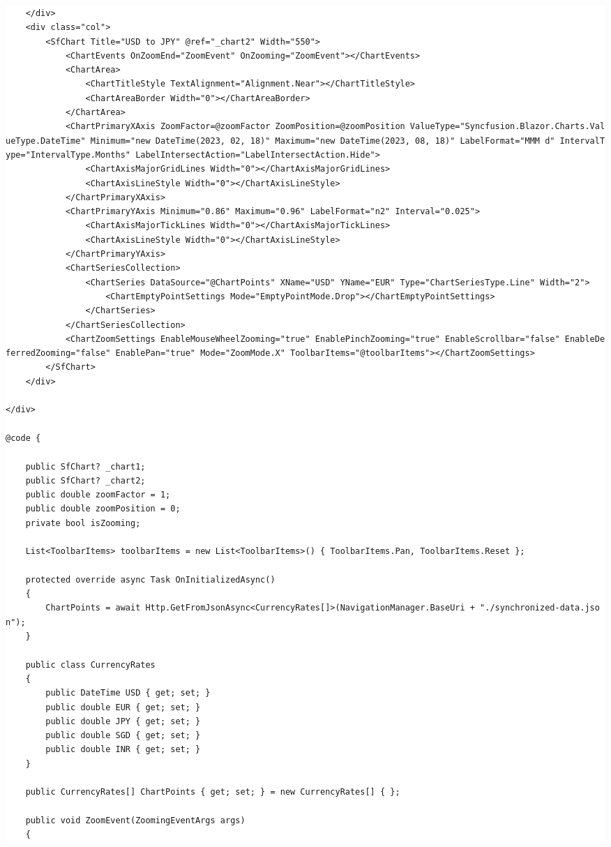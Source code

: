 ```cshtml
    </div>
    <div class="col">
        <SfChart Title="USD to JPY" @ref="_chart2" Width="550">
            <ChartEvents OnZoomEnd="ZoomEvent" OnZooming="ZoomEvent"></ChartEvents>
            <ChartArea>
                <ChartTitleStyle TextAlignment="Alignment.Near"></ChartTitleStyle>
                <ChartAreaBorder Width="0"></ChartAreaBorder>
            </ChartArea>
            <ChartPrimaryXAxis ZoomFactor=@zoomFactor ZoomPosition=@zoomPosition ValueType="Syncfusion.Blazor.Charts.ValueType.DateTime" Minimum="new DateTime(2023, 02, 18)" Maximum="new DateTime(2023, 08, 18)" LabelFormat="MMM d" IntervalType="IntervalType.Months" LabelIntersectAction="LabelIntersectAction.Hide">
                <ChartAxisMajorGridLines Width="0"></ChartAxisMajorGridLines>
                <ChartAxisLineStyle Width="0"></ChartAxisLineStyle>
            </ChartPrimaryXAxis>
            <ChartPrimaryYAxis Minimum="0.86" Maximum="0.96" LabelFormat="n2" Interval="0.025">
                <ChartAxisMajorTickLines Width="0"></ChartAxisMajorTickLines>
                <ChartAxisLineStyle Width="0"></ChartAxisLineStyle>
            </ChartPrimaryYAxis>
            <ChartSeriesCollection>
                <ChartSeries DataSource="@ChartPoints" XName="USD" YName="EUR" Type="ChartSeriesType.Line" Width="2">
                    <ChartEmptyPointSettings Mode="EmptyPointMode.Drop"></ChartEmptyPointSettings>
                </ChartSeries>
            </ChartSeriesCollection>             
            <ChartZoomSettings EnableMouseWheelZooming="true" EnablePinchZooming="true" EnableScrollbar="false" EnableDeferredZooming="false" EnablePan="true" Mode="ZoomMode.X" ToolbarItems="@toolbarItems"></ChartZoomSettings>
        </SfChart>
    </div>

</div>

@code {

    public SfChart? _chart1;
    public SfChart? _chart2;  
    public double zoomFactor = 1;
    public double zoomPosition = 0;
    private bool isZooming;

    List<ToolbarItems> toolbarItems = new List<ToolbarItems>() { ToolbarItems.Pan, ToolbarItems.Reset };

    protected override async Task OnInitializedAsync()
    {
        ChartPoints = await Http.GetFromJsonAsync<CurrencyRates[]>(NavigationManager.BaseUri + "./synchronized-data.json");
    }

    public class CurrencyRates
    {
        public DateTime USD { get; set; }
        public double EUR { get; set; }
        public double JPY { get; set; }
        public double SGD { get; set; }
        public double INR { get; set; }
    }

    public CurrencyRates[] ChartPoints { get; set; } = new CurrencyRates[] { };

    public void ZoomEvent(ZoomingEventArgs args)
    {
```